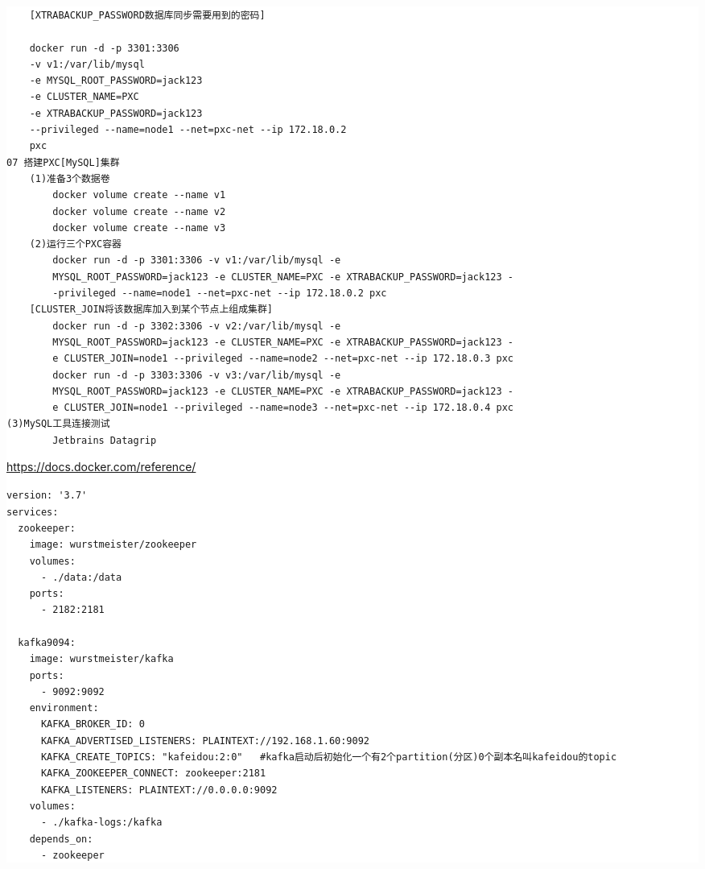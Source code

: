 ```
 	[XTRABACKUP_PASSWORD数据库同步需要用到的密码]
 
    docker run -d -p 3301:3306
    -v v1:/var/lib/mysql
    -e MYSQL_ROOT_PASSWORD=jack123
    -e CLUSTER_NAME=PXC
    -e XTRABACKUP_PASSWORD=jack123
    --privileged --name=node1 --net=pxc-net --ip 172.18.0.2
    pxc
07 搭建PXC[MySQL]集群
	(1)准备3个数据卷
        docker volume create --name v1
        docker volume create --name v2
        docker volume create --name v3
	(2)运行三个PXC容器
        docker run -d -p 3301:3306 -v v1:/var/lib/mysql -e
        MYSQL_ROOT_PASSWORD=jack123 -e CLUSTER_NAME=PXC -e XTRABACKUP_PASSWORD=jack123 -
        -privileged --name=node1 --net=pxc-net --ip 172.18.0.2 pxc
	[CLUSTER_JOIN将该数据库加入到某个节点上组成集群]
        docker run -d -p 3302:3306 -v v2:/var/lib/mysql -e
        MYSQL_ROOT_PASSWORD=jack123 -e CLUSTER_NAME=PXC -e XTRABACKUP_PASSWORD=jack123 -
        e CLUSTER_JOIN=node1 --privileged --name=node2 --net=pxc-net --ip 172.18.0.3 pxc
        docker run -d -p 3303:3306 -v v3:/var/lib/mysql -e
        MYSQL_ROOT_PASSWORD=jack123 -e CLUSTER_NAME=PXC -e XTRABACKUP_PASSWORD=jack123 -
        e CLUSTER_JOIN=node1 --privileged --name=node3 --net=pxc-net --ip 172.18.0.4 pxc
(3)MySQL工具连接测试
        Jetbrains Datagrip
```



https://docs.docker.com/reference/





```
version: '3.7'
services:
  zookeeper:
    image: wurstmeister/zookeeper
    volumes:
      - ./data:/data
    ports:
      - 2182:2181
       
  kafka9094:
    image: wurstmeister/kafka
    ports:
      - 9092:9092
    environment:
      KAFKA_BROKER_ID: 0
      KAFKA_ADVERTISED_LISTENERS: PLAINTEXT://192.168.1.60:9092
      KAFKA_CREATE_TOPICS: "kafeidou:2:0"   #kafka启动后初始化一个有2个partition(分区)0个副本名叫kafeidou的topic 
      KAFKA_ZOOKEEPER_CONNECT: zookeeper:2181
      KAFKA_LISTENERS: PLAINTEXT://0.0.0.0:9092
    volumes:
      - ./kafka-logs:/kafka
    depends_on:
      - zookeeper
```

